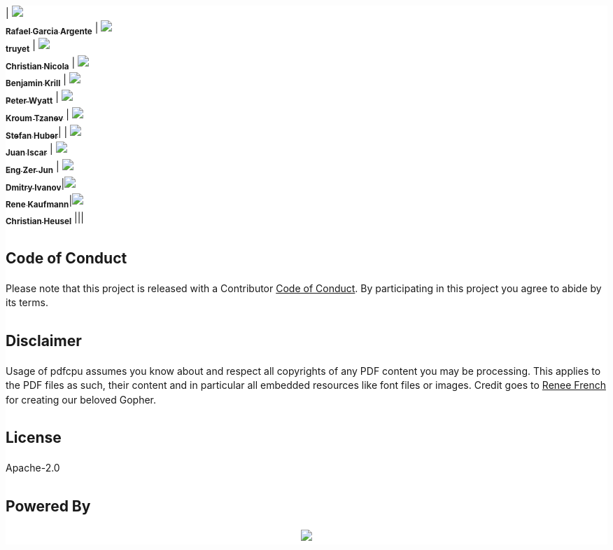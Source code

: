 | [<img src="https://avatars.githubusercontent.com/u/15472552?v=4" width="100px"/><br/><sub><b>Rafael Garcia Argente</b></sub>](https://github.com/rgargente) | [<img src="https://avatars.githubusercontent.com/u/710057?v=4" width="100px"/><br/><sub><b>truyet</b></sub>](https://github.com/truyet) | [<img src="https://avatars.githubusercontent.com/u/5031217?v=4" width="100px"/><br/><sub><b>Christian Nicola</b></sub>](https://github.com/christiannicola) | [<img src="https://avatars.githubusercontent.com/u/3233970?v=4" width="100px"/><br/><sub><b>Benjamin Krill</b></sub>](https://github.com/kben) | [<img src="https://avatars.githubusercontent.com/u/26521615?v=4" width="100px"/><br/><sub><b>Peter Wyatt</b></sub>](https://github.com/petervwyatt) | [<img src="https://avatars.githubusercontent.com/u/3142701?v=4" width="100px"/><br/><sub><b>Kroum Tzanev</b></sub>](https://github.com/kpym) | [<img src="https://avatars.githubusercontent.com/u/992878?v=4" width="100px"/><br/><sub><b>Stefan Huber</b></sub>](https://github.com/signalwerk)|
| [<img src="https://avatars.githubusercontent.com/u/59667587?v=4" width="100px"/><br/><sub><b>Juan Iscar</b></sub>](https://github.com/juaismar) | [<img src="https://avatars.githubusercontent.com/u/20135478?v=4" width="100px"/><br/><sub><b>Eng Zer Jun</b></sub>](https://github.com/Juneezee) | [<img src="https://avatars.githubusercontent.com/u/28459131?v=4" width="100px"/><br/><sub><b>Dmitry Ivanov</b></sub>](https://github.com/hant0508)|[<img src="https://avatars.githubusercontent.com/u/16866547?v=4" width="100px"/><br/><sub><b>Rene Kaufmann</b></sub>](https://github.com/HeavyHorst)|[<img src="https://avatars.githubusercontent.com/u/26827864?v=4" width="100px"/><br/><sub><b>Christian Heusel</b></sub>](https://github.com/christian-heusel) |||



## Code of Conduct

Please note that this project is released with a Contributor [Code of Conduct](CODE_OF_CONDUCT.md). By participating in this project you agree to abide by its terms.

## Disclaimer

Usage of pdfcpu assumes you know about and respect all copyrights of any PDF content you may be processing. This applies to the PDF files as such, their content and in particular all embedded resources like font files or images. Credit goes to [Renee French](https://instagram.com/reneefrench) for creating our beloved Gopher.

## License

Apache-2.0

## Powered By

<p align="center">
  <a href="https://golang.org"> <img src="resources/Go-Logo_Aqua.png" width="200"> </a>
</p>
